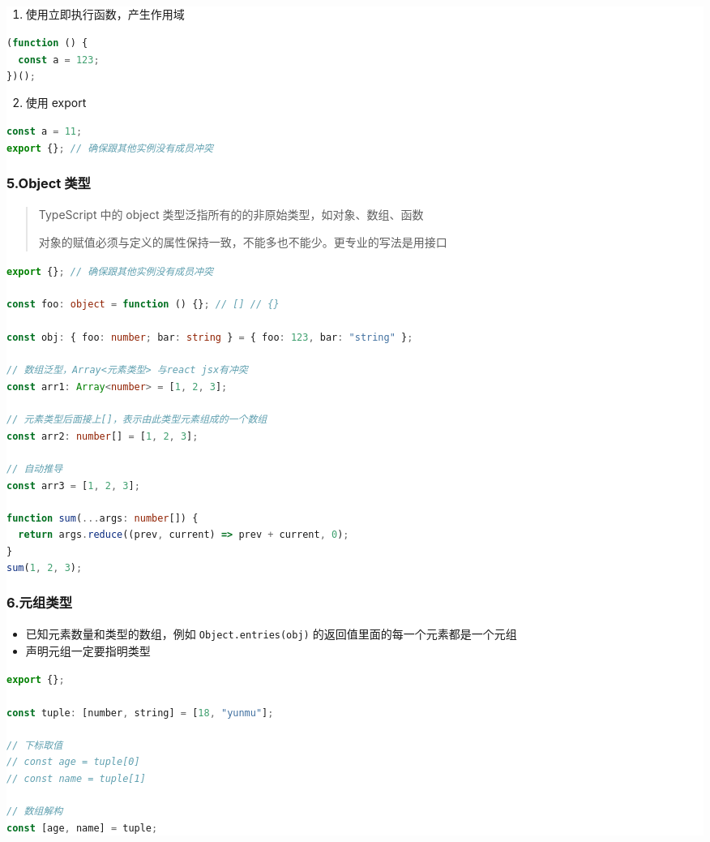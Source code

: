 1. 使用立即执行函数，产生作用域

```ts
(function () {
  const a = 123;
})();
```

2. 使用 export

```ts
const a = 11;
export {}; // 确保跟其他实例没有成员冲突
```

### 5.Object 类型

> TypeScript 中的 object 类型泛指所有的的非原始类型，如对象、数组、函数
>
> 对象的赋值必须与定义的属性保持一致，不能多也不能少。更专业的写法是用接口

```ts
export {}; // 确保跟其他实例没有成员冲突

const foo: object = function () {}; // [] // {}

const obj: { foo: number; bar: string } = { foo: 123, bar: "string" };

// 数组泛型，Array<元素类型> 与react jsx有冲突
const arr1: Array<number> = [1, 2, 3];

// 元素类型后面接上[]，表示由此类型元素组成的一个数组
const arr2: number[] = [1, 2, 3];

// 自动推导
const arr3 = [1, 2, 3];

function sum(...args: number[]) {
  return args.reduce((prev, current) => prev + current, 0);
}
sum(1, 2, 3);
```

### 6.元组类型

- 已知元素数量和类型的数组，例如 `Object.entries(obj)` 的返回值里面的每一个元素都是一个元组
- 声明元组一定要指明类型

```js
export {};

const tuple: [number, string] = [18, "yunmu"];

// 下标取值
// const age = tuple[0]
// const name = tuple[1]

// 数组解构
const [age, name] = tuple;
```


  [title1]: "程序员",
  [title2]: "老师",
  [index: number]: string;
  [name: string]: number;